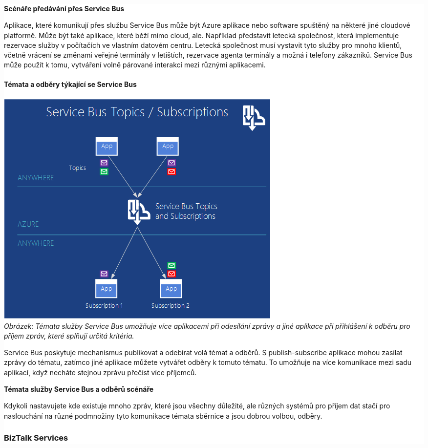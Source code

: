 **Scénáře předávání přes Service Bus**

Aplikace, které komunikují přes službu Service Bus může být Azure aplikace nebo software spuštěný na některé jiné cloudové platformě. Může být také aplikace, které běží mimo cloud, ale. Například představit letecká společnost, která implementuje rezervace služby v počítačích ve vlastním datovém centru. Letecká společnost musí vystavit tyto služby pro mnoho klientů, včetně vrácení se změnami veřejné terminály v letištích, rezervace agenta terminály a možná i telefony zákazníků. Service Bus může použít k tomu, vytváření volně párované interakcí mezi různými aplikacemi.

#### <a name="service-bus-topics-and-subscriptions"></a>Témata a odběry týkající se Service Bus
![Témata služby Azure Service Bus](./media/fundamentals-introduction-to-azure/ServiceBusTopicsSubsIntroNew.png)   
 *Obrázek: Témata služby Service Bus umožňuje více aplikacemi při odesílání zprávy a jiné aplikace při přihlášení k odběru pro příjem zpráv, které splňují určitá kritéria.*

Service Bus poskytuje mechanismus publikovat a odebírat volá témat a odběrů. S publish-subscribe aplikace mohou zasílat zprávy do tématu, zatímco jiné aplikace můžete vytvářet odběry k tomuto tématu. To umožňuje na více komunikace mezi sadu aplikací, když necháte stejnou zprávu přečíst více příjemců.

**Témata služby Service Bus a odběrů scénáře**

Kdykoli nastavujete kde existuje mnoho zpráv, které jsou všechny důležité, ale různých systémů pro příjem dat stačí pro naslouchání na různé podmnožiny tyto komunikace témata sběrnice a jsou dobrou volbou, odběry.

### <a name="biztalk-services"></a>BizTalk Services